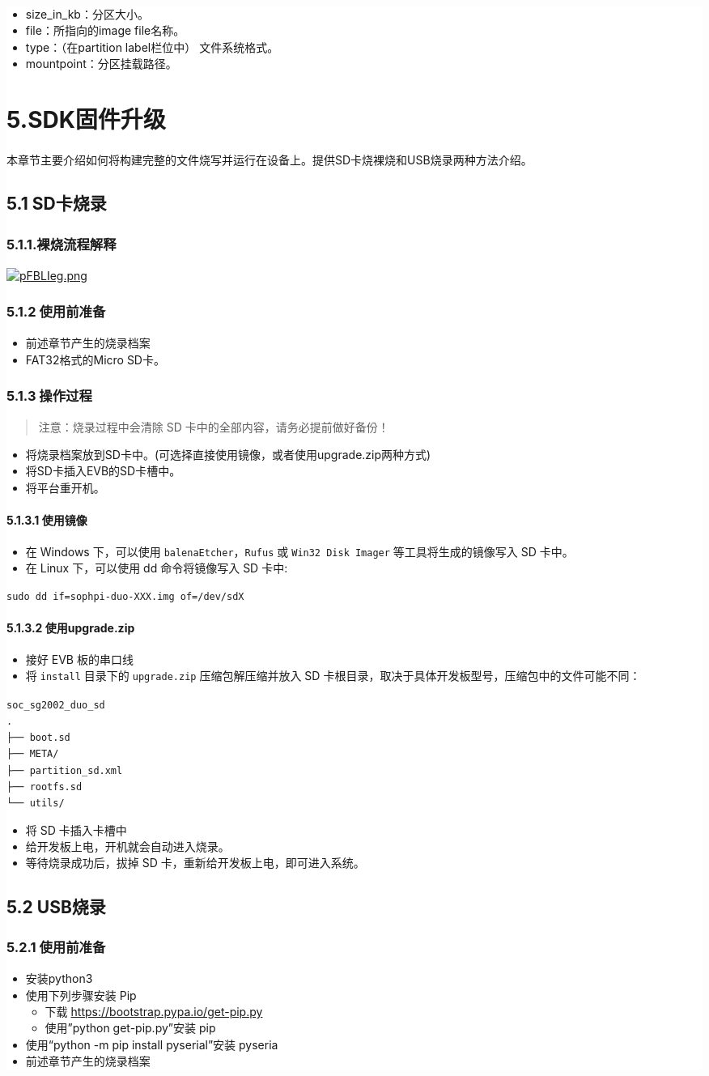 - size_in_kb：分区大小。
- file：所指向的image file名称。
- type：（在partition label栏位中） 文件系统格式。
- mountpoint：分区挂载路径。

# 5.SDK固件升级
本章节主要介绍如何将构建完整的文件烧写并运行在设备上。提供SD卡烧裸烧和USB烧录两种方法介绍。

## 5.1 SD卡烧录
### 5.1.1.裸烧流程解释
[![pFBLIeg.png](https://s11.ax1x.com/2024/03/04/pFBLIeg.png)](https://imgse.com/i/pFBLIeg)


### 5.1.2 使用前准备
- 前述章节产生的烧录档案
- FAT32格式的Micro SD卡。

### 5.1.3 操作过程
> 注意：烧录过程中会清除 SD 卡中的全部内容，请务必提前做好备份！
- 将烧录档案放到SD卡中。(可选择直接使用镜像，或者使用upgrade.zip两种方式)
- 将SD卡插入EVB的SD卡槽中。
- 将平台重开机。

#### 5.1.3.1 使用镜像
- 在 Windows 下，可以使用 `balenaEtcher`，`Rufus` 或 `Win32 Disk Imager` 等工具将生成的镜像写入 SD 卡中。
- 在 Linux 下，可以使用 dd 命令将镜像写入 SD 卡中:
```
sudo dd if=sophpi-duo-XXX.img of=/dev/sdX
```

#### 5.1.3.2 使用upgrade.zip
- 接好 EVB 板的串口线
- 将 `install` 目录下的 `upgrade.zip` 压缩包解压缩并放入 SD 卡根目录，取决于具体开发板型号，压缩包中的文件可能不同：
```
soc_sg2002_duo_sd
.
├── boot.sd
├── META/
├── partition_sd.xml
├── rootfs.sd
└── utils/
```
- 将 SD 卡插入卡槽中
- 给开发板上电，开机就会自动进入烧录。
- 等待烧录成功后，拔掉 SD 卡，重新给开发板上电，即可进入系统。

## 5.2 USB烧录
### 5.2.1 使用前准备
- 安装python3
- 使用下列步骤安装 Pip
  - 下载 https://bootstrap.pypa.io/get-pip.py
  - 使用”python get-pip.py”安装 pip
- 使用“python -m pip install pyserial”安装 pyseria
- 前述章节产生的烧录档案
